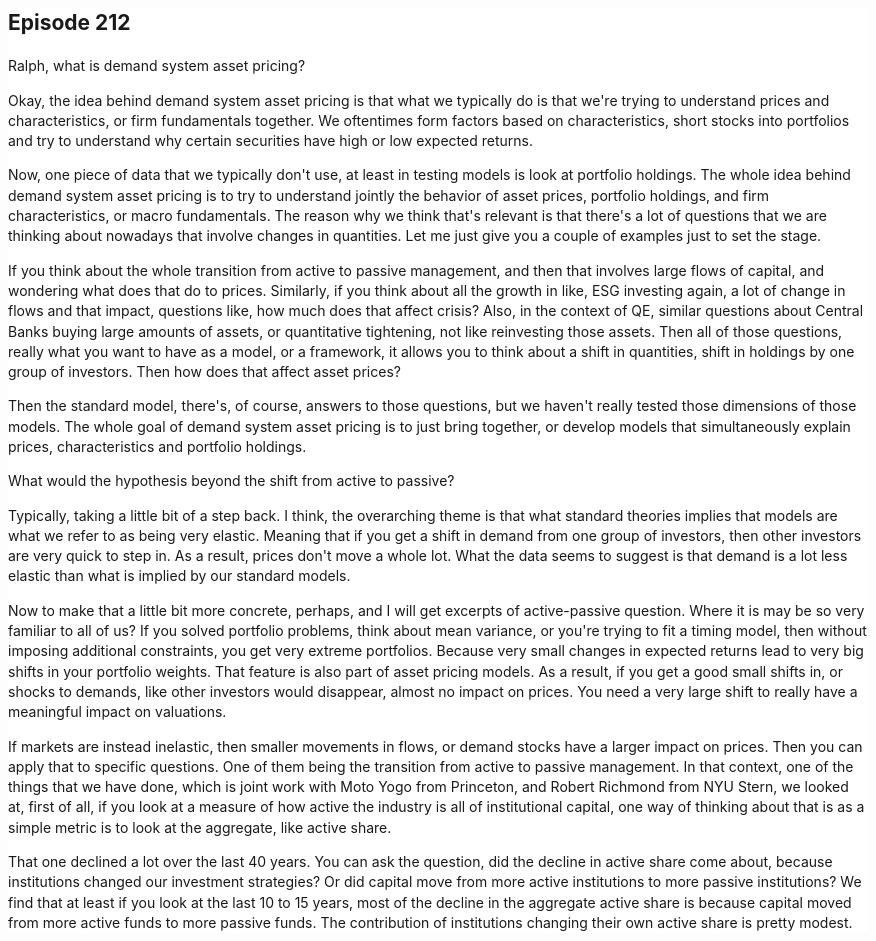 ## Episode 212

Ralph, what is demand system asset pricing?

Okay, the idea behind demand system asset pricing is that what we typically do is that we're trying to understand prices and characteristics, or firm fundamentals together. We oftentimes form factors based on characteristics, short stocks into portfolios and try to understand why certain securities have high or low expected returns.

Now, one piece of data that we typically don't use, at least in testing models is look at portfolio holdings. The whole idea behind demand system asset pricing is to try to understand jointly the behavior of asset prices, portfolio holdings, and firm characteristics, or macro fundamentals. The reason why we think that's relevant is that there's a lot of questions that we are thinking about nowadays that involve changes in quantities. Let me just give you a couple of examples just to set the stage.

If you think about the whole transition from active to passive management, and then that involves large flows of capital, and wondering what does that do to prices. Similarly, if you think about all the growth in like, ESG investing again, a lot of change in flows and that impact, questions like, how much does that affect crisis? Also, in the context of QE, similar questions about Central Banks buying large amounts of assets, or quantitative tightening, not like reinvesting those assets. Then all of those questions, really what you want to have as a model, or a framework, it allows you to think about a shift in quantities, shift in holdings by one group of investors. Then how does that affect asset prices?

Then the standard model, there's, of course, answers to those questions, but we haven't really tested those dimensions of those models. The whole goal of demand system asset pricing is to just bring together, or develop models that simultaneously explain prices, characteristics and portfolio holdings.

What would the hypothesis beyond the shift from active to passive?

Typically, taking a little bit of a step back. I think, the overarching theme is that what standard theories implies that models are what we refer to as being very elastic. Meaning that if you get a shift in demand from one group of investors, then other investors are very quick to step in. As a result, prices don't move a whole lot. What the data seems to suggest is that demand is a lot less elastic than what is implied by our standard models.

Now to make that a little bit more concrete, perhaps, and I will get excerpts of active-passive question. Where it is may be so very familiar to all of us? If you solved portfolio problems, think about mean variance, or you're trying to fit a timing model, then without imposing additional constraints, you get very extreme portfolios. Because very small changes in expected returns lead to very big shifts in your portfolio weights. That feature is also part of asset pricing models. As a result, if you get a good small shifts in, or shocks to demands, like other investors would disappear, almost no impact on prices. You need a very large shift to really have a meaningful impact on valuations.

If markets are instead inelastic, then smaller movements in flows, or demand stocks have a larger impact on prices. Then you can apply that to specific questions. One of them being the transition from active to passive management. In that context, one of the things that we have done, which is joint work with Moto Yogo from Princeton, and Robert Richmond from NYU Stern, we looked at, first of all, if you look at a measure of how active the industry is all of institutional capital, one way of thinking about that is as a simple metric is to look at the aggregate, like active share.

That one declined a lot over the last 40 years. You can ask the question, did the decline in active share come about, because institutions changed our investment strategies? Or did capital move from more active institutions to more passive institutions? We find that at least if you look at the last 10 to 15 years, most of the decline in the aggregate active share is because capital moved from more active funds to more passive funds. The contribution of institutions changing their own active share is pretty modest.
